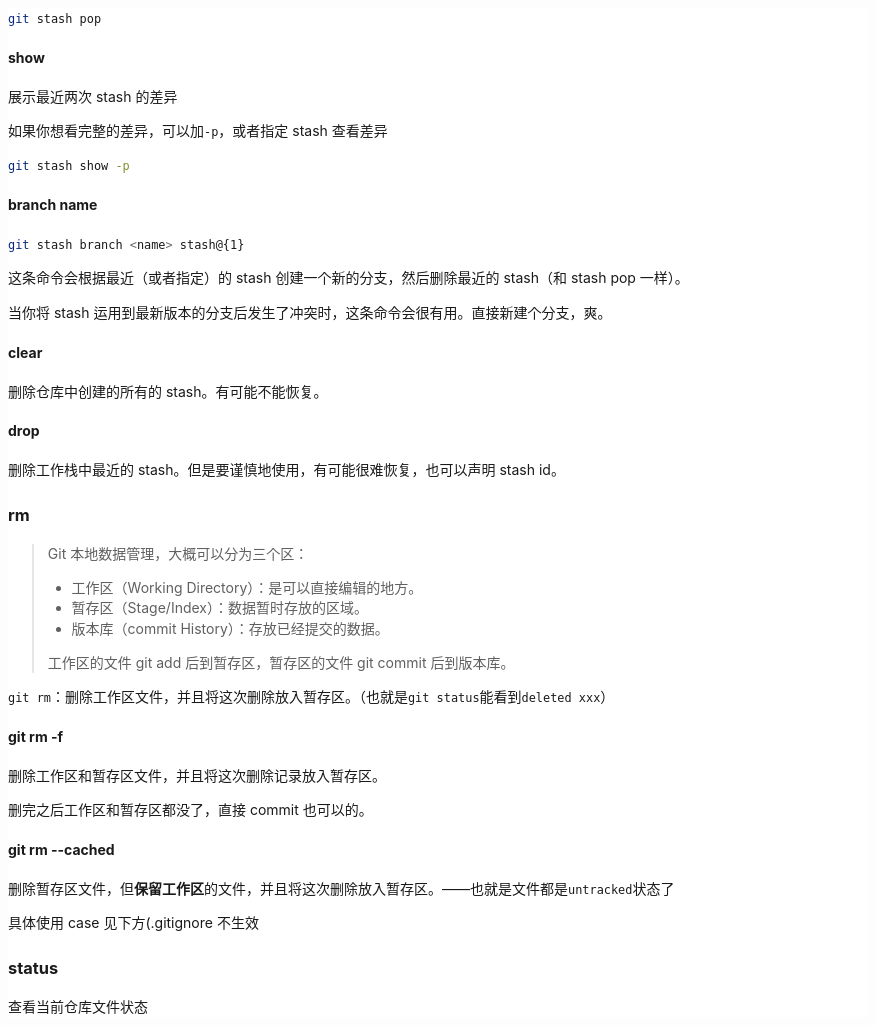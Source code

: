 ```bash
git stash pop
```

#### show

展示最近两次 stash 的差异

如果你想看完整的差异，可以加`-p`，或者指定 stash 查看差异

```bash
git stash show -p
```

#### branch name

```bash
git stash branch <name> stash@{1}
```

这条命令会根据最近（或者指定）的 stash 创建一个新的分支，然后删除最近的 stash（和 stash pop 一样）。

当你将 stash 运用到最新版本的分支后发生了冲突时，这条命令会很有用。直接新建个分支，爽。

#### clear

删除仓库中创建的所有的 stash。有可能不能恢复。

#### drop

删除工作栈中最近的 stash。但是要谨慎地使用，有可能很难恢复，也可以声明 stash id。

### rm

> Git 本地数据管理，大概可以分为三个区：
>
> - 工作区（Working Directory）：是可以直接编辑的地方。
> - 暂存区（Stage/Index）：数据暂时存放的区域。
> - 版本库（commit History）：存放已经提交的数据。
>
> 工作区的文件 git add 后到暂存区，暂存区的文件 git commit 后到版本库。

`git rm`：删除工作区文件，并且将这次删除放入暂存区。（也就是`git status`能看到`deleted xxx`）

#### git rm -f

删除工作区和暂存区文件，并且将这次删除记录放入暂存区。

删完之后工作区和暂存区都没了，直接 commit 也可以的。

#### git rm --cached

删除暂存区文件，但**保留工作区**的文件，并且将这次删除放入暂存区。——也就是文件都是`untracked`状态了

具体使用 case 见下方(.gitignore 不生效

### status

查看当前仓库文件状态
